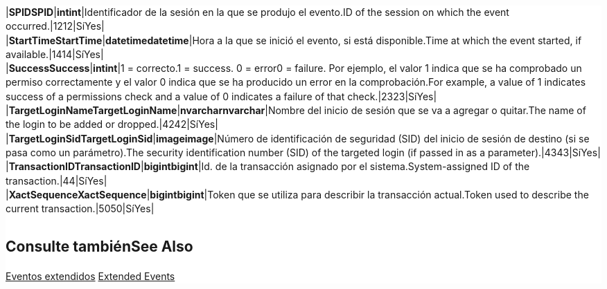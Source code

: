 |<span data-ttu-id="965d6-208">**SPID**</span><span class="sxs-lookup"><span data-stu-id="965d6-208">**SPID**</span></span>|<span data-ttu-id="965d6-209">**int**</span><span class="sxs-lookup"><span data-stu-id="965d6-209">**int**</span></span>|<span data-ttu-id="965d6-210">Identificador de la sesión en la que se produjo el evento.</span><span class="sxs-lookup"><span data-stu-id="965d6-210">ID of the session on which the event occurred.</span></span>|<span data-ttu-id="965d6-211">12</span><span class="sxs-lookup"><span data-stu-id="965d6-211">12</span></span>|<span data-ttu-id="965d6-212">Sí</span><span class="sxs-lookup"><span data-stu-id="965d6-212">Yes</span></span>|  
|<span data-ttu-id="965d6-213">**StartTime**</span><span class="sxs-lookup"><span data-stu-id="965d6-213">**StartTime**</span></span>|<span data-ttu-id="965d6-214">**datetime**</span><span class="sxs-lookup"><span data-stu-id="965d6-214">**datetime**</span></span>|<span data-ttu-id="965d6-215">Hora a la que se inició el evento, si está disponible.</span><span class="sxs-lookup"><span data-stu-id="965d6-215">Time at which the event started, if available.</span></span>|<span data-ttu-id="965d6-216">14</span><span class="sxs-lookup"><span data-stu-id="965d6-216">14</span></span>|<span data-ttu-id="965d6-217">Sí</span><span class="sxs-lookup"><span data-stu-id="965d6-217">Yes</span></span>|  
|<span data-ttu-id="965d6-218">**Success**</span><span class="sxs-lookup"><span data-stu-id="965d6-218">**Success**</span></span>|<span data-ttu-id="965d6-219">**int**</span><span class="sxs-lookup"><span data-stu-id="965d6-219">**int**</span></span>|<span data-ttu-id="965d6-220">1 = correcto.</span><span class="sxs-lookup"><span data-stu-id="965d6-220">1 = success.</span></span> <span data-ttu-id="965d6-221">0 = error</span><span class="sxs-lookup"><span data-stu-id="965d6-221">0 = failure.</span></span> <span data-ttu-id="965d6-222">Por ejemplo, el valor 1 indica que se ha comprobado un permiso correctamente y el valor 0 indica que se ha producido un error en la comprobación.</span><span class="sxs-lookup"><span data-stu-id="965d6-222">For example, a value of 1 indicates success of a permissions check and a value of 0 indicates a failure of that check.</span></span>|<span data-ttu-id="965d6-223">23</span><span class="sxs-lookup"><span data-stu-id="965d6-223">23</span></span>|<span data-ttu-id="965d6-224">Sí</span><span class="sxs-lookup"><span data-stu-id="965d6-224">Yes</span></span>|  
|<span data-ttu-id="965d6-225">**TargetLoginName**</span><span class="sxs-lookup"><span data-stu-id="965d6-225">**TargetLoginName**</span></span>|<span data-ttu-id="965d6-226">**nvarchar**</span><span class="sxs-lookup"><span data-stu-id="965d6-226">**nvarchar**</span></span>|<span data-ttu-id="965d6-227">Nombre del inicio de sesión que se va a agregar o quitar.</span><span class="sxs-lookup"><span data-stu-id="965d6-227">The name of the login to be added or dropped.</span></span>|<span data-ttu-id="965d6-228">42</span><span class="sxs-lookup"><span data-stu-id="965d6-228">42</span></span>|<span data-ttu-id="965d6-229">Sí</span><span class="sxs-lookup"><span data-stu-id="965d6-229">Yes</span></span>|  
|<span data-ttu-id="965d6-230">**TargetLoginSid**</span><span class="sxs-lookup"><span data-stu-id="965d6-230">**TargetLoginSid**</span></span>|<span data-ttu-id="965d6-231">**image**</span><span class="sxs-lookup"><span data-stu-id="965d6-231">**image**</span></span>|<span data-ttu-id="965d6-232">Número de identificación de seguridad (SID) del inicio de sesión de destino (si se pasa como un parámetro).</span><span class="sxs-lookup"><span data-stu-id="965d6-232">The security identification number (SID) of the targeted login (if passed in as a parameter).</span></span>|<span data-ttu-id="965d6-233">43</span><span class="sxs-lookup"><span data-stu-id="965d6-233">43</span></span>|<span data-ttu-id="965d6-234">Sí</span><span class="sxs-lookup"><span data-stu-id="965d6-234">Yes</span></span>|  
|<span data-ttu-id="965d6-235">**TransactionID**</span><span class="sxs-lookup"><span data-stu-id="965d6-235">**TransactionID**</span></span>|<span data-ttu-id="965d6-236">**bigint**</span><span class="sxs-lookup"><span data-stu-id="965d6-236">**bigint**</span></span>|<span data-ttu-id="965d6-237">Id. de la transacción asignado por el sistema.</span><span class="sxs-lookup"><span data-stu-id="965d6-237">System-assigned ID of the transaction.</span></span>|<span data-ttu-id="965d6-238">4</span><span class="sxs-lookup"><span data-stu-id="965d6-238">4</span></span>|<span data-ttu-id="965d6-239">Sí</span><span class="sxs-lookup"><span data-stu-id="965d6-239">Yes</span></span>|  
|<span data-ttu-id="965d6-240">**XactSequence**</span><span class="sxs-lookup"><span data-stu-id="965d6-240">**XactSequence**</span></span>|<span data-ttu-id="965d6-241">**bigint**</span><span class="sxs-lookup"><span data-stu-id="965d6-241">**bigint**</span></span>|<span data-ttu-id="965d6-242">Token que se utiliza para describir la transacción actual.</span><span class="sxs-lookup"><span data-stu-id="965d6-242">Token used to describe the current transaction.</span></span>|<span data-ttu-id="965d6-243">50</span><span class="sxs-lookup"><span data-stu-id="965d6-243">50</span></span>|<span data-ttu-id="965d6-244">Sí</span><span class="sxs-lookup"><span data-stu-id="965d6-244">Yes</span></span>|  
  
## <a name="see-also"></a><span data-ttu-id="965d6-245">Consulte también</span><span class="sxs-lookup"><span data-stu-id="965d6-245">See Also</span></span>  
 <span data-ttu-id="965d6-246">[Eventos extendidos](../extended-events/extended-events.md) </span><span class="sxs-lookup"><span data-stu-id="965d6-246">[Extended Events](../extended-events/extended-events.md) </span></span>  